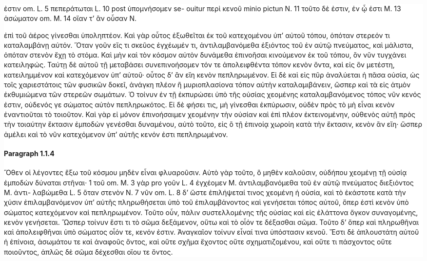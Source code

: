 ἐστιν om. L. 5 πεπεράτωται L. 10 post ὑπομνήσομεν se-
ouitur περὶ κενοῦ minio pictun N. 11 τοῦτο δὲ ἐστιν, ἐν
ᾧ ἐστι M. 13 ἀσώματον om. M. 14 οἵαν τʼ ἂν οὖσαν N.</note>

<pb n="6"/>
ἐπὶ τοῦ ἀέρος γίνεσθαι ὑποληπτέον. Καὶ γὰρ οὗτος
ἐξωθεῖται ἐκ τοῦ κατεχομένου ὑπʼ αὐτοῦ τόπου, ὁπόταν
<milestone unit="3"/> στερεόν τι καταλαμβάνῃ αὐτόν. Ὅταν γοῦν εἴς τι σκεῦος
ἐγχέωμέν τι, ἀντιλαμβανόμεθα ἐξιόντος τοῦ ἐν αὐτῷ
πνεύματος, καὶ μάλιστα, ὁπόταν στενὸν ἔχῃ τὸ στόμα. <lb n="5"/>
Καὶ μὴν καὶ τὸν κόσμον αὐτὸν δυνάμεθα ἐπινοῆσαι
κινούμενον ἐκ τοῦ τόπου, ὃν νῦν τυγχάνει κατειληφώς.
Ταύτῃ δὲ αὐτοῦ τῇ μεταβάσει συνεπινοήσομεν τόν τε
ἀπολειφθέντα τόπον κενὸν ὄντα, καὶ εἰς ὃν μετέστη,
κατειλημμένον καὶ κατεχόμενον ὑπʼ αὐτοῦ· οὗτος δʼ ἂν <lb n="10"/>
εἴη κενὸν πεπληρωμένον. Εἰ δὲ καὶ εἰς πῦρ ἀναλύεται
ἡ πᾶσα οὐσία, ὡς τοῖς χαριεστάτοις τῶν φυσικῶν δοκεῖ,
ἀνάγκη πλέον ἢ μυριοπλασίονα τόπον αὐτὴν καταλαμιβάνειν,
ὥσπερ καὶ τὰ εἰς ἀτμὸν ἐκθυμιώμενα τῶν στερεῶν
σωμάτων. Ὁ τοίνυν ἐν τῇ ἐκπυρώσει ὑπὸ τῆς <lb n="15"/>
οὐσίας χεομένης καταλαμβανόμενος τόπος νῦν κενός
ἐστιν, οὐδενός γε σώματος αὐτὸν πεπληρωκότος. Εἰ δὲ
φήσει τις, μὴ γίνεσθαι ἐκπύρωσιν, οὐδὲν πρὸς τὸ μὴ
εἶναι κενὸν ἐναντιοῦται τὸ τοιοῦτον. Καὶ γὰρ εἰ μόνον
ἐπινοήσαιμεν χεομένην τὴν οὐσίαν καὶ ἐπὶ πλέον <lb n="20"/>
ἐκτεινομένην, οὐθενὸς αὐτῇ πρὸς τὴν τοιαύτην ἔκτασιν
ἐμποδὼν γενέσθαι δυναμένου, αὐτὸ τοῦτο, εἰς ὃ τῇ
ἐπινοίᾳ χωροίη κατὰ τὴν ἔκτασιν, κενὸν ἂν εἴη· ὥσπερ
ἀμέλει καὶ τὸ νῦν κατεχόμενον ὑπʼ αὐτῆς κενόν ἐστι
πεπληρωμένον.</p><lb n="25"/>

#### Paragraph 1.1.4

<p>Ὅθεν οἱ λέγοντες ἔξω τοῦ κόσμου μηδὲν εἶναι
φλυαροῦσιν. Αὐτὸ γὰρ τοῦτο, ὃ μηθὲν καλοῦσιν, οὐδήπου
χεομένῃ τῇ οὐσίᾳ ἐμποδὼν δύναται στῆναι·
<note type="footnote">1 τοῦ om. M. 3 γὰρ pro γοῦν L. 4 ἐγχέομεν M.
ἀντιλαμβανόμεθα τοῦ ἐν αὐτῷ πνεύματος διεξιόντος M. ἀντι-
λαβώμεθα L. 5 ὅταν στενὸν N. 7 νῦν om. L. 8 δʼ
</note>

<pb n="8"/>
<milestone unit="4"/> ὥστε ἐπιλήψεταί τινος χεομένη ἡ οὐσία, καὶ τὸ ἑκάστοτε
κατὰ τὴν χύσιν ἐπιλαμβανόμενον ὑπʼ αὐτῆς
πληρωθήσεται ὑπὸ τοῦ ἐπιλαμβάνοντος καὶ γενήσεται
τόπος αὐτοῦ, ὅπερ ἐστὶ κενὸν ὑπὸ σώματος κατεχόμενον
καὶ πεπληρωμένον. Τοῦτο οὖν, πάλιν συστελλομένης <lb n="5"/>
τῆς οὐσίας καὶ εἰς ἐλάττονα ὄγκον συναγομένης,
κενὸν γενήσεται. Ὥσπερ τοίνυν ἔστι τι τὸ σῶμα δεξάμενον,
οὕτω καὶ τὸ οἷόν τε δέξασθαι σῶμα. Τοῦτο δʼ
ὅπερ καὶ πληρωθῆναι καὶ ἀπολειφθῆναι ὑπὸ σώματος
οἷόν τε, κενόν ἐστιν. Ἀναγκαῖον τοίνυν εἶναί τινα <lb n="10"/>
ὑπόστασιν κενοῦ. Ἔστι δὲ ἁπλουστάτη αὐτοῦ ἡ ἐπίνοια,
ἀσωμάτου τε καὶ ἀναφοῦς ὄντος, καὶ οὔτε σχῆμα ἔχοντος
οὔτε σχηματιζομένου, καὶ οὔτε τι πάσχοντος οὔτε
ποιοῦντος, ἁπλῶς δὲ σῶμα δέχεσθαι οἵου τε ὄντος.</p>

